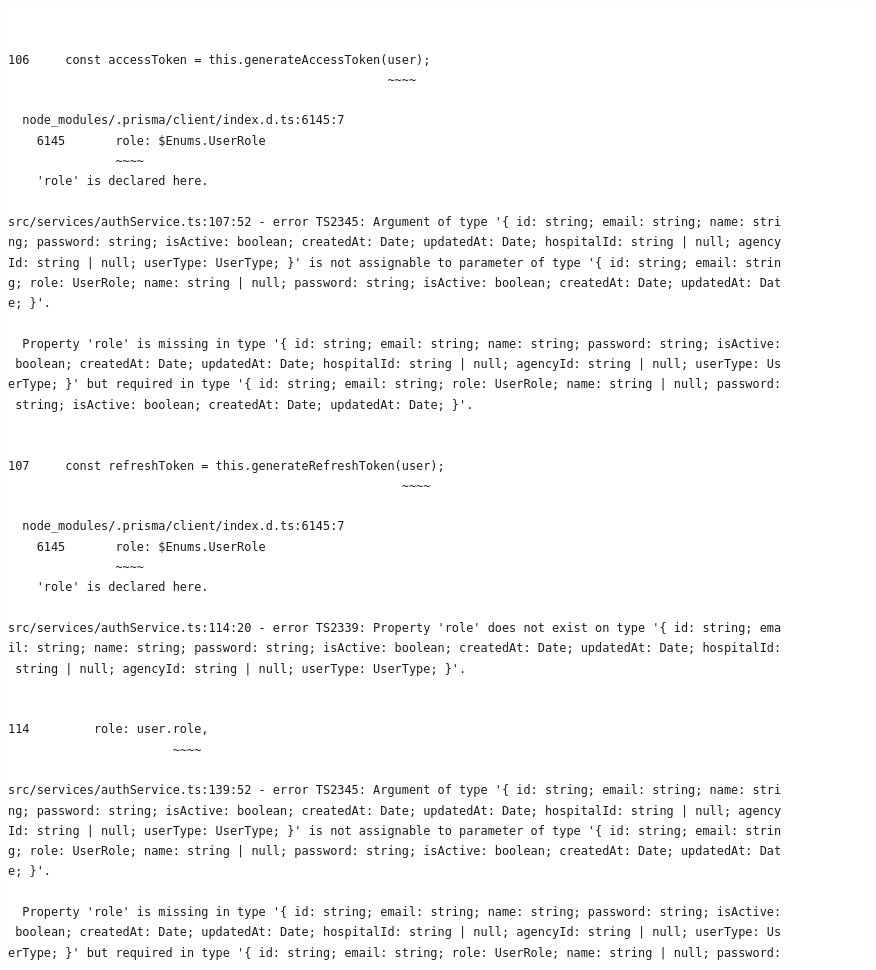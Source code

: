 ```


106     const accessToken = this.generateAccessToken(user);
                                                     ~~~~

  node_modules/.prisma/client/index.d.ts:6145:7
    6145       role: $Enums.UserRole
               ~~~~
    'role' is declared here.

src/services/authService.ts:107:52 - error TS2345: Argument of type '{ id: string; email: string; name: stri
ng; password: string; isActive: boolean; createdAt: Date; updatedAt: Date; hospitalId: string | null; agency
Id: string | null; userType: UserType; }' is not assignable to parameter of type '{ id: string; email: strin
g; role: UserRole; name: string | null; password: string; isActive: boolean; createdAt: Date; updatedAt: Dat
e; }'.

  Property 'role' is missing in type '{ id: string; email: string; name: string; password: string; isActive:
 boolean; createdAt: Date; updatedAt: Date; hospitalId: string | null; agencyId: string | null; userType: Us
erType; }' but required in type '{ id: string; email: string; role: UserRole; name: string | null; password:
 string; isActive: boolean; createdAt: Date; updatedAt: Date; }'.


107     const refreshToken = this.generateRefreshToken(user);
                                                       ~~~~

  node_modules/.prisma/client/index.d.ts:6145:7
    6145       role: $Enums.UserRole
               ~~~~
    'role' is declared here.

src/services/authService.ts:114:20 - error TS2339: Property 'role' does not exist on type '{ id: string; ema
il: string; name: string; password: string; isActive: boolean; createdAt: Date; updatedAt: Date; hospitalId:
 string | null; agencyId: string | null; userType: UserType; }'.


114         role: user.role,
                       ~~~~

src/services/authService.ts:139:52 - error TS2345: Argument of type '{ id: string; email: string; name: stri
ng; password: string; isActive: boolean; createdAt: Date; updatedAt: Date; hospitalId: string | null; agency
Id: string | null; userType: UserType; }' is not assignable to parameter of type '{ id: string; email: strin
g; role: UserRole; name: string | null; password: string; isActive: boolean; createdAt: Date; updatedAt: Dat
e; }'.

  Property 'role' is missing in type '{ id: string; email: string; name: string; password: string; isActive:
 boolean; createdAt: Date; updatedAt: Date; hospitalId: string | null; agencyId: string | null; userType: Us
erType; }' but required in type '{ id: string; email: string; role: UserRole; name: string | null; password:
```